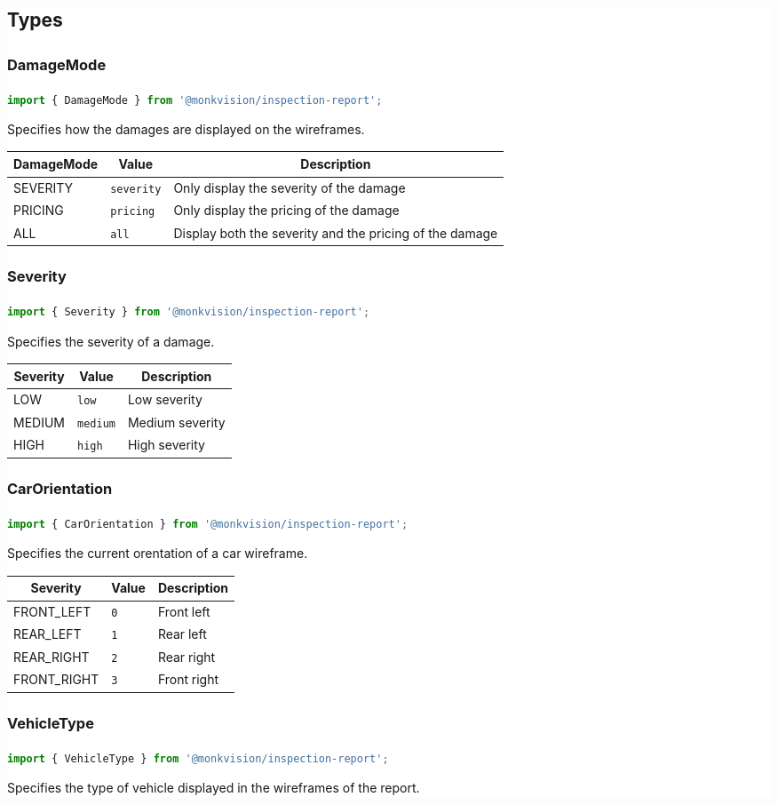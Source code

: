 ## Types
### DamageMode
```javascript
import { DamageMode } from '@monkvision/inspection-report';
```

Specifies how the damages are displayed on the wireframes.

| DamageMode | Value      | Description                                             |
|------------|------------|---------------------------------------------------------|
| SEVERITY   | `severity` | Only display the severity of the damage                 |
| PRICING    | `pricing`  | Only display the pricing of the damage                  |
| ALL        | `all`      | Display both the severity and the pricing of the damage |

### Severity
```javascript
import { Severity } from '@monkvision/inspection-report';
```

Specifies the severity of a damage.

| Severity | Value    | Description     |
|----------|----------|-----------------|
| LOW      | `low`    | Low severity    |
| MEDIUM   | `medium` | Medium severity |
| HIGH     | `high`   | High severity   |

### CarOrientation
```javascript
import { CarOrientation } from '@monkvision/inspection-report';
```

Specifies the current orentation of a car wireframe.

| Severity    | Value | Description |
|-------------|-------|-------------|
| FRONT_LEFT  | `0`   | Front left  |
| REAR_LEFT   | `1`   | Rear left   |
| REAR_RIGHT  | `2`   | Rear right  |
| FRONT_RIGHT | `3`   | Front right |

### VehicleType
```javascript
import { VehicleType } from '@monkvision/inspection-report';
```

Specifies the type of vehicle displayed in the wireframes of the report.
